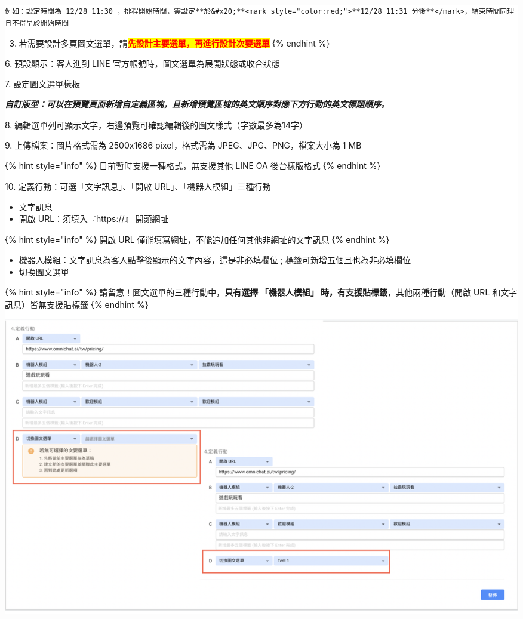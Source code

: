     例如：設定時間為 12/28 11:30 ，排程開始時間，需設定**於&#x20;**<mark style="color:red;">**12/28 11:31 分後**</mark>，結束時間同理且不得早於開始時間
3. 若需要設計多頁圖文選單，請<mark style="color:red;">**先設計主要選單，再進行設計次要選單**</mark>
{% endhint %}

6\. 預設顯示：客人進到 LINE 官方帳號時，圖文選單為展開狀態或收合狀態

7\. 設定圖文選單樣板

_**自訂版型：可以在預覽頁面新增自定義區塊，且新增預覽區塊的英文順序對應下方行動的英文標題順序。**_

8\. 編輯選單列可顯示文字，右邊預覽可確認編輯後的圖文樣式（字數最多為14字）

9\. 上傳檔案：圖片格式需為 2500x1686 pixel，格式需為 JPEG、JPG、PNG，檔案大小為 1 MB&#x20;

{% hint style="info" %}
目前暫時支援一種格式，無支援其他 LINE OA 後台樣版格式
{% endhint %}

10\. 定義行動：可選「文字訊息」、「開啟 URL」、「機器人模組」三種行動

* 文字訊息
* 開啟 URL：須填入『https://』 開頭網址

{% hint style="info" %}
開啟 URL 僅能填寫網址，不能追加任何其他非網址的文字訊息
{% endhint %}

* 機器人模組：文字訊息為客人點擊後顯示的文字內容，這是非必填欄位 ; 標籤可新增五個且也為非必填欄位
* 切換圖文選單

{% hint style="info" %}
請留意！圖文選單的三種行動中，**只有選擇 「機器人模組」 時，有支援貼標籤**，其他兩種行動（開啟 URL 和文字訊息）皆無支援貼標籤
{% endhint %}

![](<../../../.gitbook/assets/截圖 2022-03-28 下午7.04.36.png>)
